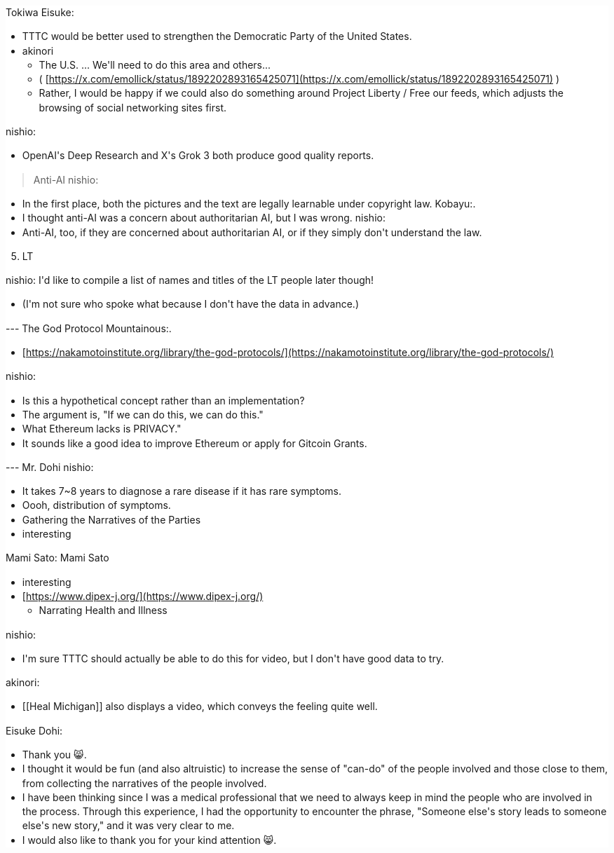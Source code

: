 Tokiwa Eisuke:
- TTTC would be better used to strengthen the Democratic Party of the United States.
- akinori
    - The U.S. ... We'll need to do this area and others...
    - ( [https://x.com/emollick/status/1892202893165425071](https://x.com/emollick/status/1892202893165425071) )
    - Rather, I would be happy if we could also do something around Project Liberty / Free our feeds, which adjusts the browsing of social networking sites first.

nishio:
- OpenAI's Deep Research and X's Grok 3 both produce good quality reports.

> Anti-AI
nishio:
- In the first place, both the pictures and the text are legally learnable under copyright law.
Kobayu:.
- I thought anti-AI was a concern about authoritarian AI, but I was wrong.
nishio:
- Anti-AI, too, if they are concerned about authoritarian AI, or if they simply don't understand the law.

5. ​LT

nishio: I'd like to compile a list of names and titles of the LT people later though!
- (I'm not sure who spoke what because I don't have the data in advance.)

--- The God Protocol
Mountainous:.
- [https://nakamotoinstitute.org/library/the-god-protocols/](https://nakamotoinstitute.org/library/the-god-protocols/)

nishio:
- Is this a hypothetical concept rather than an implementation?
- The argument is, "If we can do this, we can do this."
- What Ethereum lacks is PRIVACY."
- It sounds like a good idea to improve Ethereum or apply for Gitcoin Grants.

--- Mr. Dohi
nishio:
- It takes 7~8 years to diagnose a rare disease if it has rare symptoms.
- Oooh, distribution of symptoms.
- Gathering the Narratives of the Parties
- interesting

Mami Sato: Mami Sato
- interesting
- [https://www.dipex-j.org/](https://www.dipex-j.org/)
    - Narrating Health and Illness

nishio:
- I'm sure TTTC should actually be able to do this for video, but I don't have good data to try.

akinori:
- [[Heal Michigan]] also displays a video, which conveys the feeling quite well.

Eisuke Dohi:
- Thank you 😸.
- I thought it would be fun (and also altruistic) to increase the sense of "can-do" of the people involved and those close to them, from collecting the narratives of the people involved.
- I have been thinking since I was a medical professional that we need to always keep in mind the people who are involved in the process. Through this experience, I had the opportunity to encounter the phrase, "Someone else's story leads to someone else's new story," and it was very clear to me.
- I would also like to thank you for your kind attention 😸.
